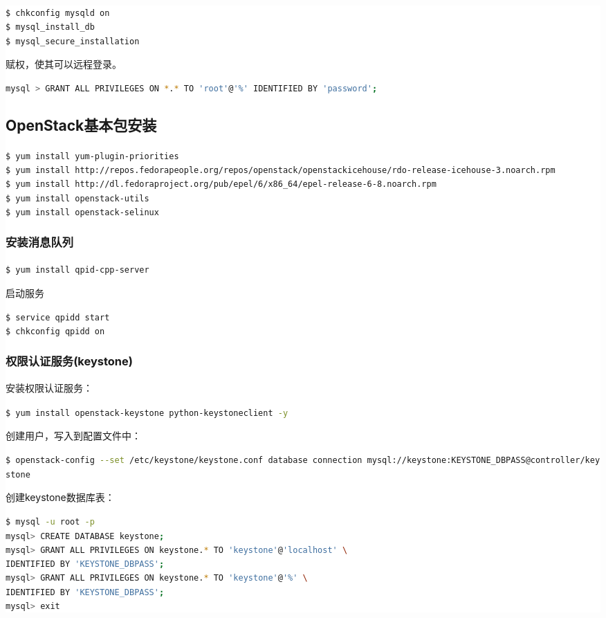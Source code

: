 ```bash
$ chkconfig mysqld on
$ mysql_install_db
$ mysql_secure_installation
```
赋权，使其可以远程登录。
```bash
mysql > GRANT ALL PRIVILEGES ON *.* TO 'root'@'%' IDENTIFIED BY 'password';
```


## OpenStack基本包安装

```bash
$ yum install yum-plugin-priorities
$ yum install http://repos.fedorapeople.org/repos/openstack/openstackicehouse/rdo-release-icehouse-3.noarch.rpm
$ yum install http://dl.fedoraproject.org/pub/epel/6/x86_64/epel-release-6-8.noarch.rpm
$ yum install openstack-utils
$ yum install openstack-selinux
```


### 安装消息队列

```bash
$ yum install qpid-cpp-server
```
启动服务
```bash
$ service qpidd start
$ chkconfig qpidd on
```


### 权限认证服务(keystone)

安装权限认证服务：

```bash
$ yum install openstack-keystone python-keystoneclient -y
```

创建用户，写入到配置文件中：

```bash
$ openstack-config --set /etc/keystone/keystone.conf database connection mysql://keystone:KEYSTONE_DBPASS@controller/keystone
```

创建keystone数据库表：

```bash
$ mysql -u root -p
mysql> CREATE DATABASE keystone;
mysql> GRANT ALL PRIVILEGES ON keystone.* TO 'keystone'@'localhost' \
IDENTIFIED BY 'KEYSTONE_DBPASS';
mysql> GRANT ALL PRIVILEGES ON keystone.* TO 'keystone'@'%' \
IDENTIFIED BY 'KEYSTONE_DBPASS';
mysql> exit
```
